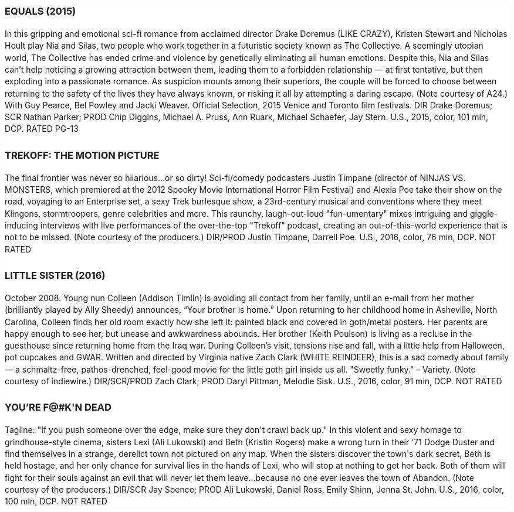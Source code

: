 ### EQUALS (2015)

In this gripping and emotional sci-fi romance from acclaimed director Drake
Doremus (LIKE CRAZY), Kristen Stewart and Nicholas Hoult play Nia and Silas, two
people who work together in a futuristic society known as The Collective. A
seemingly utopian world, The Collective has ended crime and violence by
genetically eliminating all human emotions. Despite this, Nia and Silas can’t
help noticing a growing attraction between them, leading them to a forbidden
relationship — at first tentative, but then exploding into a passionate romance.
As suspicion mounts among their superiors, the couple will be forced to choose
between returning to the safety of the lives they have always known, or risking
it all by attempting a daring escape. (Note courtesy of A24.) With Guy Pearce,
Bel Powley and Jacki Weaver. Official Selection, 2015 Venice and Toronto film
festivals. DIR Drake Doremus; SCR Nathan Parker; PROD Chip Diggins, Michael A.
Pruss, Ann Ruark, Michael Schaefer, Jay Stern. U.S., 2015, color, 101 min, DCP.
RATED PG-13

### TREKOFF: THE MOTION PICTURE

The final frontier was never so hilarious…or so dirty! Sci-fi/comedy podcasters
Justin Timpane (director of NINJAS VS. MONSTERS, which premiered at the 2012
Spooky Movie International Horror Film Festival) and Alexia Poe take their show
on the road, voyaging to an Enterprise set, a sexy Trek burlesque show, a
23rd-century musical and conventions where they meet Klingons, stormtroopers,
genre celebrities and more. This raunchy, laugh-out-loud "fun-umentary" mixes
intriguing and giggle-inducing interviews with live performances of the
over-the-top "Trekoff" podcast, creating an out-of-this-world experience that is
not to be missed. (Note courtesy of the producers.) DIR/PROD Justin Timpane,
Darrell Poe. U.S., 2016, color, 76 min, DCP. NOT RATED

### LITTLE SISTER (2016)

October 2008. Young nun Colleen (Addison Timlin) is avoiding all contact from
her family, until an e-mail from her mother (brilliantly played by Ally Sheedy)
announces, “Your brother is home.” Upon returning to her childhood home in
Asheville, North Carolina, Colleen finds her old room exactly how she left it:
painted black and covered in goth/metal posters. Her parents are happy enough to
see her, but unease and awkwardness abounds. Her brother (Keith Poulson) is
living as a recluse in the guesthouse since returning home from the Iraq war.
During Colleen’s visit, tensions rise and fall, with a little help from
Halloween, pot cupcakes and GWAR. Written and directed by Virginia native Zach
Clark (WHITE REINDEER), this is a sad comedy about family — a schmaltz-free,
pathos-drenched, feel-good movie for the little goth girl inside us all.
"Sweetly funky." – Variety. (Note courtesy of indiewire.) DIR/SCR/PROD Zach
Clark; PROD Daryl Pittman, Melodie Sisk. U.S., 2016, color, 91 min, DCP. NOT
RATED

### YOU’RE F@#K'N DEAD

Tagline: "If you push someone over the edge, make sure they don't crawl back
up." In this violent and sexy homage to grindhouse-style cinema, sisters Lexi
(Ali Lukowski) and Beth (Kristin Rogers) make a wrong turn in their '71 Dodge
Duster and find themselves in a strange, derelict town not pictured on any map.
When the sisters discover the town's dark secret, Beth is held hostage, and her
only chance for survival lies in the hands of Lexi, who will stop at nothing to
get her back. Both of them will fight for their souls against an evil that will
never let them leave…because no one ever leaves the town of Abandon. (Note
courtesy of the producers.) DIR/SCR Jay Spence; PROD Ali Lukowski, Daniel Ross,
Emily Shinn, Jenna St. John. U.S., 2016, color, 100 min, DCP. NOT RATED
